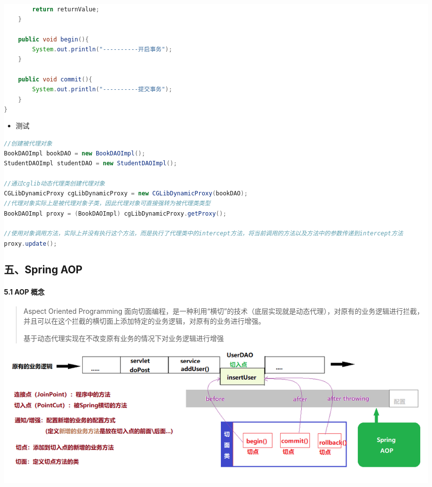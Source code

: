```java
        return returnValue;
    }

    public void begin(){
        System.out.println("----------开启事务");
    }

    public void commit(){
        System.out.println("----------提交事务");
    }
}
```

- 测试

```java
//创建被代理对象
BookDAOImpl bookDAO = new BookDAOImpl();
StudentDAOImpl studentDAO = new StudentDAOImpl();

//通过cglib动态代理类创建代理对象
CGLibDynamicProxy cgLibDynamicProxy = new CGLibDynamicProxy(bookDAO);
//代理对象实际上是被代理对象子类，因此代理对象可直接强转为被代理类类型
BookDAOImpl proxy = (BookDAOImpl) cgLibDynamicProxy.getProxy();

//使用对象调用方法，实际上并没有执行这个方法，而是执行了代理类中的intercept方法，将当前调用的方法以及方法中的参数传递到intercept方法
proxy.update();
```

## 五、Spring AOP

#### 5.1 AOP 概念

> Aspect Oriented Programming 面向切面编程，是一种利用“横切”的技术（底层实现就是动态代理），对原有的业务逻辑进行拦截，并且可以在这个拦截的横切面上添加特定的业务逻辑，对原有的业务进行增强。
>
> 基于动态代理实现在不改变原有业务的情况下对业务逻辑进行增强

![1617008695615](picture/img2/1617008695615.png)
